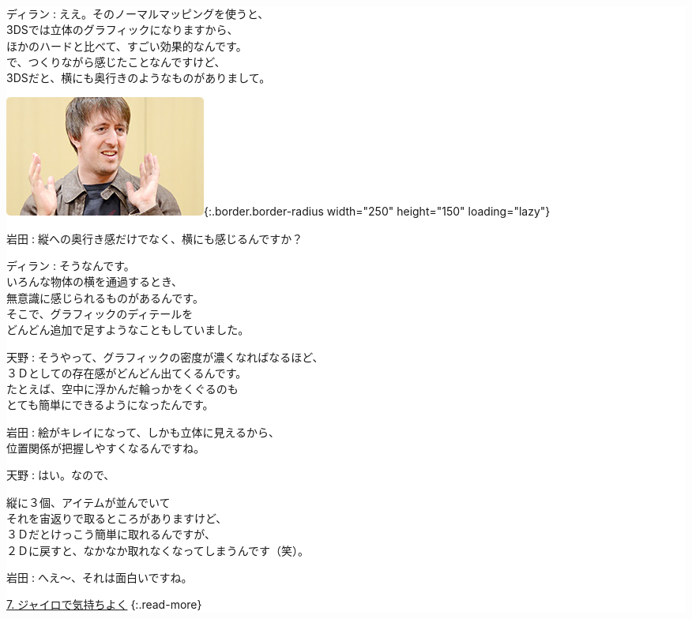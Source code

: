 ディラン
: ええ。そのノーマルマッピングを使うと、<br>3DSでは立体のグラフィックになりますから、<br>ほかのハードと比べて、すごい効果的なんです。<br>で、つくりながら感じたことなんですけど、<br>3DSだと、横にも奥行きのようなものがありまして。

![](/interviews/jp/3ds/anrj/vol1/img/photo13.jpg){:.border.border-radius width="250" height="150"  loading="lazy"}

岩田
: 縦への奥行き感だけでなく、横にも感じるんですか？

ディラン
: そうなんです。<br>いろんな物体の横を通過するとき、<br>無意識に感じられるものがあるんです。<br>そこで、グラフィックのディテールを<br>どんどん追加で足すようなこともしていました。

天野
: そうやって、グラフィックの密度が濃くなればなるほど、<br>３Ｄとしての存在感がどんどん出てくるんです。<br>たとえば、空中に浮かんだ輪っかをくぐるのも<br>とても簡単にできるようになったんです。

岩田
: 絵がキレイになって、しかも立体に見えるから、<br>位置関係が把握しやすくなるんですね。

天野
: はい。なので、



縦に３個、アイテムが並んでいて<br>それを宙返りで取るところがありますけど、<br>３Ｄだとけっこう簡単に取れるんですが、<br>２Ｄに戻すと、なかなか取れなくなってしまうんです（笑）。

岩田
: へえ～、それは面白いですね。


[7. ジャイロで気持ちよく](7.md)
{:.read-more}
